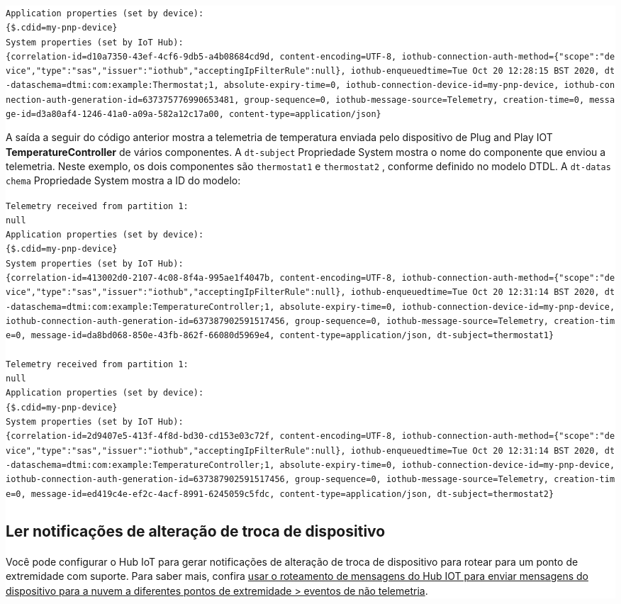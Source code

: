 ```cmd/sh
Application properties (set by device):
{$.cdid=my-pnp-device}
System properties (set by IoT Hub):
{correlation-id=d10a7350-43ef-4cf6-9db5-a4b08684cd9d, content-encoding=UTF-8, iothub-connection-auth-method={"scope":"device","type":"sas","issuer":"iothub","acceptingIpFilterRule":null}, iothub-enqueuedtime=Tue Oct 20 12:28:15 BST 2020, dt-dataschema=dtmi:com:example:Thermostat;1, absolute-expiry-time=0, iothub-connection-device-id=my-pnp-device, iothub-connection-auth-generation-id=637375776990653481, group-sequence=0, iothub-message-source=Telemetry, creation-time=0, message-id=d3a80af4-1246-41a0-a09a-582a12c17a00, content-type=application/json}
```

A saída a seguir do código anterior mostra a telemetria de temperatura enviada pelo dispositivo de Plug and Play IOT **TemperatureController** de vários componentes. A `dt-subject` Propriedade System mostra o nome do componente que enviou a telemetria. Neste exemplo, os dois componentes são `thermostat1` e `thermostat2` , conforme definido no modelo DTDL. A `dt-dataschema` Propriedade System mostra a ID do modelo:

```cmd/sh
Telemetry received from partition 1:
null
Application properties (set by device):
{$.cdid=my-pnp-device}
System properties (set by IoT Hub):
{correlation-id=413002d0-2107-4c08-8f4a-995ae1f4047b, content-encoding=UTF-8, iothub-connection-auth-method={"scope":"device","type":"sas","issuer":"iothub","acceptingIpFilterRule":null}, iothub-enqueuedtime=Tue Oct 20 12:31:14 BST 2020, dt-dataschema=dtmi:com:example:TemperatureController;1, absolute-expiry-time=0, iothub-connection-device-id=my-pnp-device, iothub-connection-auth-generation-id=637387902591517456, group-sequence=0, iothub-message-source=Telemetry, creation-time=0, message-id=da8bd068-850e-43fb-862f-66080d5969e4, content-type=application/json, dt-subject=thermostat1}

Telemetry received from partition 1:
null
Application properties (set by device):
{$.cdid=my-pnp-device}
System properties (set by IoT Hub):
{correlation-id=2d9407e5-413f-4f8d-bd30-cd153e03c72f, content-encoding=UTF-8, iothub-connection-auth-method={"scope":"device","type":"sas","issuer":"iothub","acceptingIpFilterRule":null}, iothub-enqueuedtime=Tue Oct 20 12:31:14 BST 2020, dt-dataschema=dtmi:com:example:TemperatureController;1, absolute-expiry-time=0, iothub-connection-device-id=my-pnp-device, iothub-connection-auth-generation-id=637387902591517456, group-sequence=0, iothub-message-source=Telemetry, creation-time=0, message-id=ed419c4e-ef2c-4acf-8991-6245059c5fdc, content-type=application/json, dt-subject=thermostat2}
```

## <a name="read-device-twin-change-notifications"></a>Ler notificações de alteração de troca de dispositivo

Você pode configurar o Hub IoT para gerar notificações de alteração de troca de dispositivo para rotear para um ponto de extremidade com suporte. Para saber mais, confira [usar o roteamento de mensagens do Hub IOT para enviar mensagens do dispositivo para a nuvem a diferentes pontos de extremidade > eventos de não telemetria](../articles/iot-hub/iot-hub-devguide-messages-d2c.md#non-telemetry-events).

